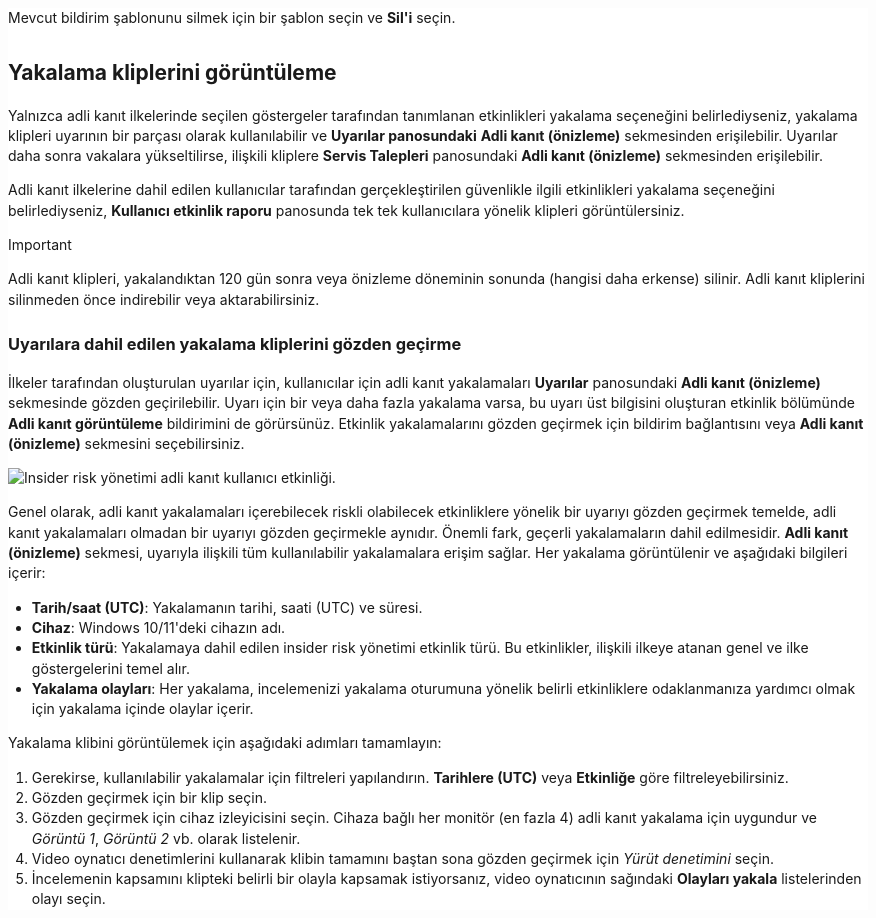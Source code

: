 Mevcut bildirim şablonunu silmek için bir şablon seçin ve **Sil'i** seçin.

## <a name="viewing-capture-clips"></a>Yakalama kliplerini görüntüleme

Yalnızca adli kanıt ilkelerinde seçilen göstergeler tarafından tanımlanan etkinlikleri yakalama seçeneğini belirlediyseniz, yakalama klipleri uyarının bir parçası olarak kullanılabilir ve **Uyarılar panosundaki** **Adli kanıt (önizleme)** sekmesinden erişilebilir. Uyarılar daha sonra vakalara yükseltilirse, ilişkili kliplere **Servis Talepleri** panosundaki **Adli kanıt (önizleme)** sekmesinden erişilebilir.

Adli kanıt ilkelerine dahil edilen kullanıcılar tarafından gerçekleştirilen güvenlikle ilgili etkinlikleri yakalama seçeneğini belirlediyseniz, **Kullanıcı etkinlik raporu** panosunda tek tek kullanıcılara yönelik klipleri görüntülersiniz.

>[!IMPORTANT]
>Adli kanıt klipleri, yakalandıktan 120 gün sonra veya önizleme döneminin sonunda (hangisi daha erkense) silinir. Adli kanıt kliplerini silinmeden önce indirebilir veya aktarabilirsiniz.

### <a name="reviewing-capture-clips-included-with-alerts"></a>Uyarılara dahil edilen yakalama kliplerini gözden geçirme

İlkeler tarafından oluşturulan uyarılar için, kullanıcılar için adli kanıt yakalamaları **Uyarılar** panosundaki **Adli kanıt (önizleme)** sekmesinde gözden geçirilebilir. Uyarı için bir veya daha fazla yakalama varsa, bu uyarı üst bilgisini oluşturan etkinlik bölümünde **Adli kanıt görüntüleme** bildirimini de görürsünüz. Etkinlik yakalamalarını gözden geçirmek için bildirim bağlantısını veya **Adli kanıt (önizleme)** sekmesini seçebilirsiniz.

![Insider risk yönetimi adli kanıt kullanıcı etkinliği.](../media/insider-risk-forensic-evidence-user-activity.png)

Genel olarak, adli kanıt yakalamaları içerebilecek riskli olabilecek etkinliklere yönelik bir uyarıyı gözden geçirmek temelde, adli kanıt yakalamaları olmadan bir uyarıyı gözden geçirmekle aynıdır. Önemli fark, geçerli yakalamaların dahil edilmesidir. **Adli kanıt (önizleme)** sekmesi, uyarıyla ilişkili tüm kullanılabilir yakalamalara erişim sağlar. Her yakalama görüntülenir ve aşağıdaki bilgileri içerir:

- **Tarih/saat (UTC)**: Yakalamanın tarihi, saati (UTC) ve süresi.
- **Cihaz**: Windows 10/11'deki cihazın adı.
- **Etkinlik türü**: Yakalamaya dahil edilen insider risk yönetimi etkinlik türü. Bu etkinlikler, ilişkili ilkeye atanan genel ve ilke göstergelerini temel alır.
- **Yakalama olayları**: Her yakalama, incelemenizi yakalama oturumuna yönelik belirli etkinliklere odaklanmanıza yardımcı olmak için yakalama içinde olaylar içerir.

Yakalama klibini görüntülemek için aşağıdaki adımları tamamlayın:

1. Gerekirse, kullanılabilir yakalamalar için filtreleri yapılandırın. **Tarihlere (UTC)** veya **Etkinliğe** göre filtreleyebilirsiniz.
2. Gözden geçirmek için bir klip seçin.
3. Gözden geçirmek için cihaz izleyicisini seçin. Cihaza bağlı her monitör (en fazla 4) adli kanıt yakalama için uygundur ve *Görüntü 1*, *Görüntü 2* vb. olarak listelenir.
4. Video oynatıcı denetimlerini kullanarak klibin tamamını baştan sona gözden geçirmek için *Yürüt denetimini* seçin.
5. İncelemenin kapsamını klipteki belirli bir olayla kapsamak istiyorsanız, video oynatıcının sağındaki **Olayları yakala** listelerinden olayı seçin.
